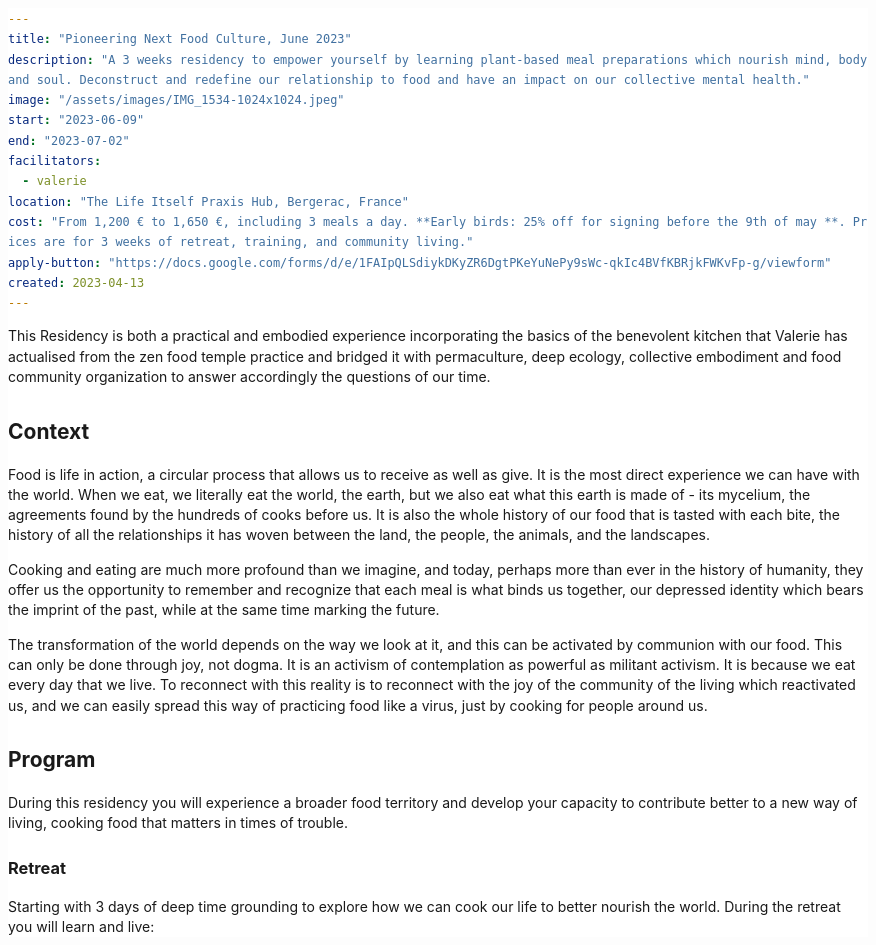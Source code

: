 ```yaml
---
title: "Pioneering Next Food Culture, June 2023"
description: "A 3 weeks residency to empower yourself by learning plant-based meal preparations which nourish mind, body and soul. Deconstruct and redefine our relationship to food and have an impact on our collective mental health."
image: "/assets/images/IMG_1534-1024x1024.jpeg"
start: "2023-06-09"
end: "2023-07-02"
facilitators:
  - valerie
location: "The Life Itself Praxis Hub, Bergerac, France"
cost: "From 1,200 € to 1,650 €, including 3 meals a day. **Early birds: 25% off for signing before the 9th of may **. Prices are for 3 weeks of retreat, training, and community living."
apply-button: "https://docs.google.com/forms/d/e/1FAIpQLSdiykDKyZR6DgtPKeYuNePy9sWc-qkIc4BVfKBRjkFWKvFp-g/viewform"
created: 2023-04-13
---
```


This Residency is both a practical and embodied experience incorporating the basics of the benevolent kitchen that Valerie 
has actualised from the zen food temple practice and bridged it with permaculture, deep ecology, collective embodiment and 
food community organization to answer accordingly the questions of our time. 

## Context

Food is life in action, a circular process that allows us to receive as well as give. It is the most direct experience we can have with the world. When we eat, we literally eat the world, the earth, but we also eat what this earth is made of - its mycelium, the agreements found by the hundreds of cooks before us. It is also the whole history of our food that is tasted with each bite, the history of all the relationships it has woven between the land, the people, the animals, and the landscapes.

Cooking and eating are much more profound than we imagine, and today, perhaps more than ever in the history of humanity, they offer us the opportunity to remember and recognize that each meal is what binds us together, our depressed identity which bears the imprint of the past, while at the same time marking the future.

The transformation of the world depends on the way we look at it, and this can be activated by communion with our food. This can only be done through joy, not dogma. It is an activism of contemplation as powerful as militant activism. It is because we eat every day that we live. To reconnect with this reality is to reconnect with the joy of the community of the living which reactivated us, and we can easily spread this way of practicing food like a virus, just by cooking for people around us.

## Program 
During this residency you will experience a broader food territory and develop your capacity to contribute better to a new way of living, cooking food that matters in times of trouble.

### Retreat
Starting with 3 days of deep time grounding to explore how we can cook our life to better nourish the world.
During the retreat  you will learn and live: 

